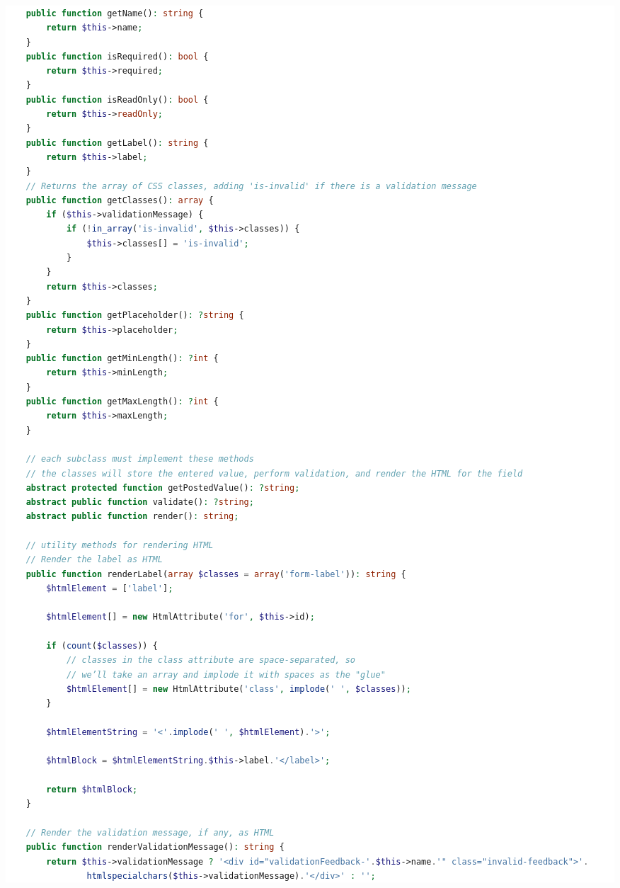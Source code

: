 ```php
    public function getName(): string {
        return $this->name;
    }
    public function isRequired(): bool {
        return $this->required;
    }
    public function isReadOnly(): bool {
        return $this->readOnly;
    }
    public function getLabel(): string {
        return $this->label;
    }
    // Returns the array of CSS classes, adding 'is-invalid' if there is a validation message
    public function getClasses(): array {
        if ($this->validationMessage) {
            if (!in_array('is-invalid', $this->classes)) {
                $this->classes[] = 'is-invalid';
            }
        }
        return $this->classes;
    }
    public function getPlaceholder(): ?string {
        return $this->placeholder;
    }
    public function getMinLength(): ?int {
        return $this->minLength;
    }
    public function getMaxLength(): ?int {
        return $this->maxLength;
    }

    // each subclass must implement these methods
    // the classes will store the entered value, perform validation, and render the HTML for the field
    abstract protected function getPostedValue(): ?string;
    abstract public function validate(): ?string;
    abstract public function render(): string;

    // utility methods for rendering HTML
    // Render the label as HTML
    public function renderLabel(array $classes = array('form-label')): string {
        $htmlElement = ['label'];

        $htmlElement[] = new HtmlAttribute('for', $this->id);

        if (count($classes)) {  
            // classes in the class attribute are space-separated, so  
            // we’ll take an array and implode it with spaces as the "glue"
            $htmlElement[] = new HtmlAttribute('class', implode(' ', $classes));
        }

        $htmlElementString = '<'.implode(' ', $htmlElement).'>';

        $htmlBlock = $htmlElementString.$this->label.'</label>';

        return $htmlBlock;
    }

    // Render the validation message, if any, as HTML
    public function renderValidationMessage(): string {
        return $this->validationMessage ? '<div id="validationFeedback-'.$this->name.'" class="invalid-feedback">'.
                htmlspecialchars($this->validationMessage).'</div>' : '';
```